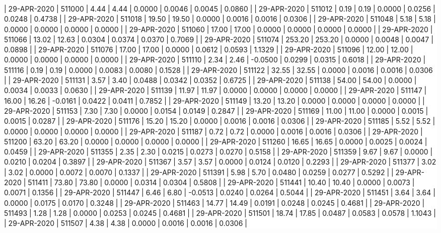 | 29-APR-2020 | 511000 | 4.44 | 4.44 | 0.0000 | 0.0046 | 0.0045 | 0.0860 |
| 29-APR-2020 | 511012 | 0.19 | 0.19 | 0.0000 | 0.0256 | 0.0248 | 0.4738 |
| 29-APR-2020 | 511018 | 19.50 | 19.50 | 0.0000 | 0.0016 | 0.0016 | 0.0306 |
| 29-APR-2020 | 511048 | 5.18 | 5.18 | 0.0000 | 0.0000 | 0.0000 | 0.0000 |
| 29-APR-2020 | 511060 | 17.00 | 17.00 | 0.0000 | 0.0000 | 0.0000 | 0.0000 |
| 29-APR-2020 | 511066 | 13.02 | 12.63 | 0.0304 | 0.0374 | 0.0370 | 0.7069 |
| 29-APR-2020 | 511074 | 253.20 | 253.20 | 0.0000 | 0.0048 | 0.0047 | 0.0898 |
| 29-APR-2020 | 511076 | 17.00 | 17.00 | 0.0000 | 0.0612 | 0.0593 | 1.1329 |
| 29-APR-2020 | 511096 | 12.00 | 12.00 | 0.0000 | 0.0000 | 0.0000 | 0.0000 |
| 29-APR-2020 | 511110 | 2.34 | 2.46 | -0.0500 | 0.0299 | 0.0315 | 0.6018 |
| 29-APR-2020 | 511116 | 0.19 | 0.19 | 0.0000 | 0.0083 | 0.0080 | 0.1528 |
| 29-APR-2020 | 511122 | 32.55 | 32.55 | 0.0000 | 0.0016 | 0.0016 | 0.0306 |
| 29-APR-2020 | 511131 | 3.57 | 3.40 | 0.0488 | 0.0342 | 0.0352 | 0.6725 |
| 29-APR-2020 | 511138 | 54.00 | 54.00 | 0.0000 | 0.0034 | 0.0033 | 0.0630 |
| 29-APR-2020 | 511139 | 11.97 | 11.97 | 0.0000 | 0.0000 | 0.0000 | 0.0000 |
| 29-APR-2020 | 511147 | 16.00 | 16.26 | -0.0161 | 0.0422 | 0.0411 | 0.7852 |
| 29-APR-2020 | 511149 | 13.20 | 13.20 | 0.0000 | 0.0000 | 0.0000 | 0.0000 |
| 29-APR-2020 | 511153 | 7.30 | 7.30 | 0.0000 | 0.0154 | 0.0149 | 0.2847 |
| 29-APR-2020 | 511169 | 11.00 | 11.00 | 0.0000 | 0.0015 | 0.0015 | 0.0287 |
| 29-APR-2020 | 511176 | 15.20 | 15.20 | 0.0000 | 0.0016 | 0.0016 | 0.0306 |
| 29-APR-2020 | 511185 | 5.52 | 5.52 | 0.0000 | 0.0000 | 0.0000 | 0.0000 |
| 29-APR-2020 | 511187 | 0.72 | 0.72 | 0.0000 | 0.0016 | 0.0016 | 0.0306 |
| 29-APR-2020 | 511200 | 63.20 | 63.20 | 0.0000 | 0.0000 | 0.0000 | 0.0000 |
| 29-APR-2020 | 511260 | 16.65 | 16.65 | 0.0000 | 0.0025 | 0.0024 | 0.0459 |
| 29-APR-2020 | 511355 | 2.35 | 2.30 | 0.0215 | 0.0273 | 0.0270 | 0.5158 |
| 29-APR-2020 | 511359 | 9.67 | 9.67 | 0.0000 | 0.0210 | 0.0204 | 0.3897 |
| 29-APR-2020 | 511367 | 3.57 | 3.57 | 0.0000 | 0.0124 | 0.0120 | 0.2293 |
| 29-APR-2020 | 511377 | 3.02 | 3.02 | 0.0000 | 0.0072 | 0.0070 | 0.1337 |
| 29-APR-2020 | 511391 | 5.98 | 5.70 | 0.0480 | 0.0259 | 0.0277 | 0.5292 |
| 29-APR-2020 | 511411 | 73.80 | 73.80 | 0.0000 | 0.0314 | 0.0304 | 0.5808 |
| 29-APR-2020 | 511441 | 10.40 | 10.40 | 0.0000 | 0.0073 | 0.0071 | 0.1356 |
| 29-APR-2020 | 511447 | 6.46 | 6.80 | -0.0513 | 0.0240 | 0.0264 | 0.5044 |
| 29-APR-2020 | 511451 | 3.64 | 3.64 | 0.0000 | 0.0175 | 0.0170 | 0.3248 |
| 29-APR-2020 | 511463 | 14.77 | 14.49 | 0.0191 | 0.0248 | 0.0245 | 0.4681 |
| 29-APR-2020 | 511493 | 1.28 | 1.28 | 0.0000 | 0.0253 | 0.0245 | 0.4681 |
| 29-APR-2020 | 511501 | 18.74 | 17.85 | 0.0487 | 0.0583 | 0.0578 | 1.1043 |
| 29-APR-2020 | 511507 | 4.38 | 4.38 | 0.0000 | 0.0016 | 0.0016 | 0.0306 |